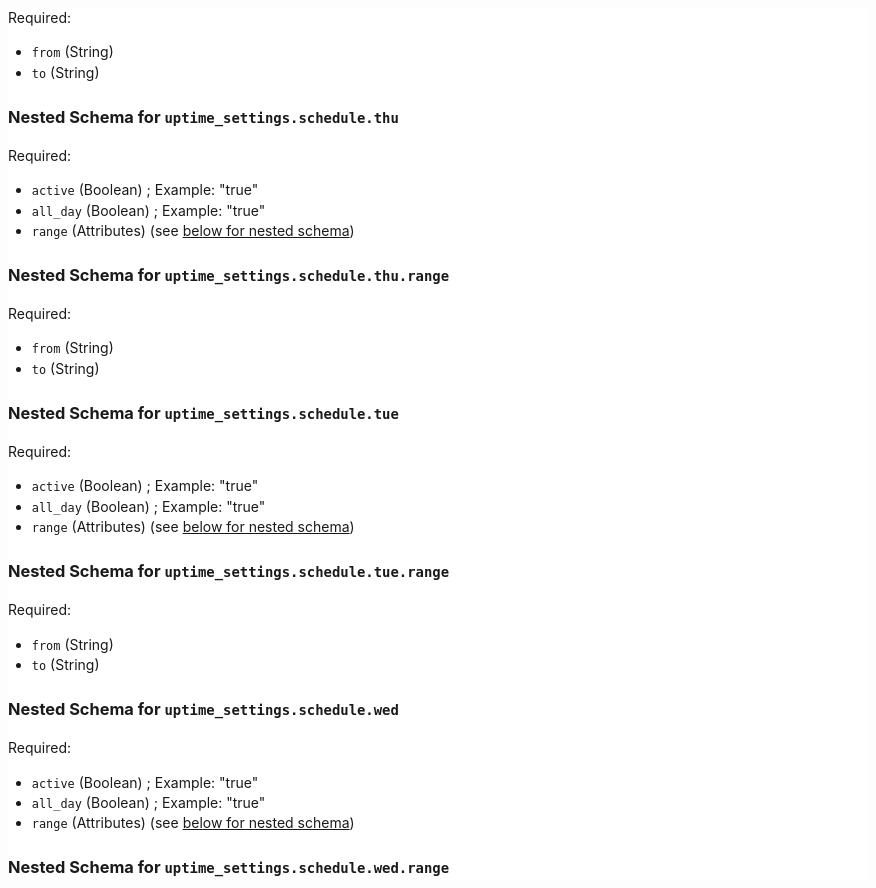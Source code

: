 Required:

- `from` (String)
- `to` (String)



<a id="nestedatt--uptime_settings--schedule--thu"></a>
### Nested Schema for `uptime_settings.schedule.thu`

Required:

- `active` (Boolean) ; Example: "true"
- `all_day` (Boolean) ; Example: "true"
- `range` (Attributes) (see [below for nested schema](#nestedatt--uptime_settings--schedule--thu--range))

<a id="nestedatt--uptime_settings--schedule--thu--range"></a>
### Nested Schema for `uptime_settings.schedule.thu.range`

Required:

- `from` (String)
- `to` (String)



<a id="nestedatt--uptime_settings--schedule--tue"></a>
### Nested Schema for `uptime_settings.schedule.tue`

Required:

- `active` (Boolean) ; Example: "true"
- `all_day` (Boolean) ; Example: "true"
- `range` (Attributes) (see [below for nested schema](#nestedatt--uptime_settings--schedule--tue--range))

<a id="nestedatt--uptime_settings--schedule--tue--range"></a>
### Nested Schema for `uptime_settings.schedule.tue.range`

Required:

- `from` (String)
- `to` (String)



<a id="nestedatt--uptime_settings--schedule--wed"></a>
### Nested Schema for `uptime_settings.schedule.wed`

Required:

- `active` (Boolean) ; Example: "true"
- `all_day` (Boolean) ; Example: "true"
- `range` (Attributes) (see [below for nested schema](#nestedatt--uptime_settings--schedule--wed--range))

<a id="nestedatt--uptime_settings--schedule--wed--range"></a>
### Nested Schema for `uptime_settings.schedule.wed.range`
